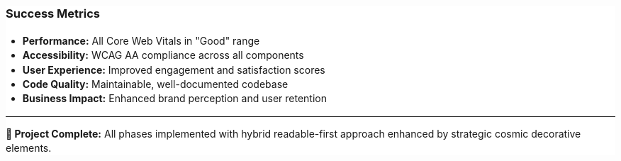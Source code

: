 ### **Success Metrics**
- **Performance:** All Core Web Vitals in "Good" range
- **Accessibility:** WCAG AA compliance across all components
- **User Experience:** Improved engagement and satisfaction scores
- **Code Quality:** Maintainable, well-documented codebase
- **Business Impact:** Enhanced brand perception and user retention

---

**🎯 Project Complete:** All phases implemented with hybrid readable-first approach enhanced by strategic cosmic decorative elements.